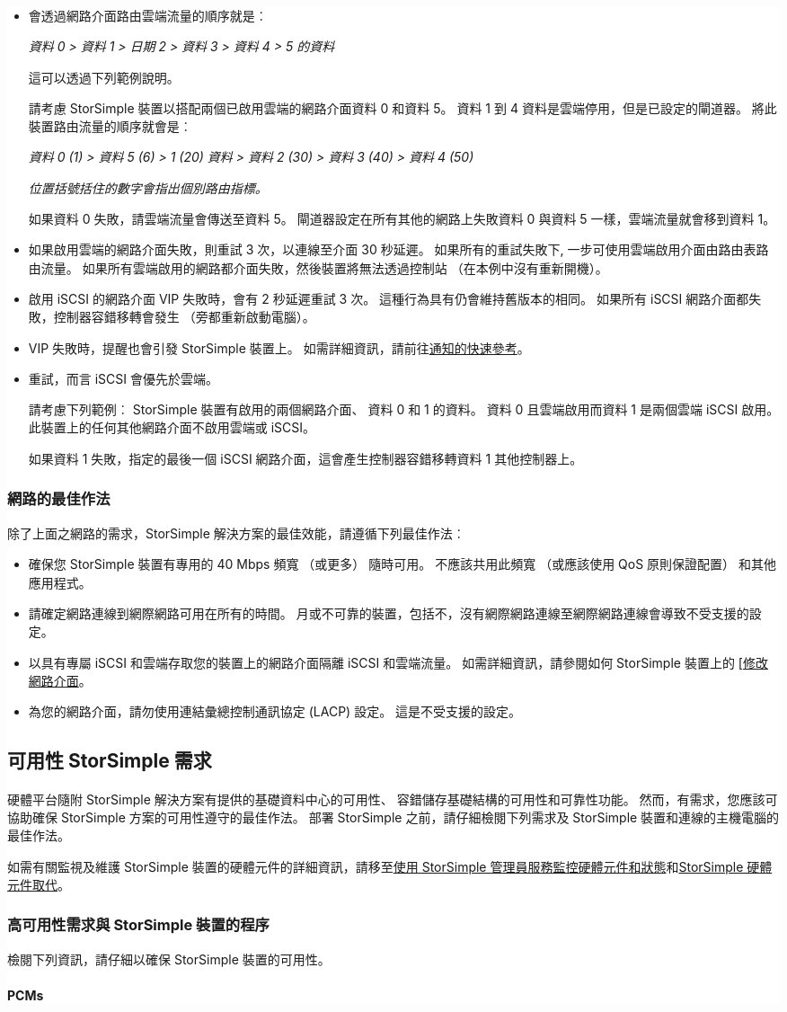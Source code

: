 
- 會透過網路介面路由雲端流量的順序就是︰

    *資料 0 > 資料 1 > 日期 2 > 資料 3 > 資料 4 > 5 的資料*

    這可以透過下列範例說明。

    請考慮 StorSimple 裝置以搭配兩個已啟用雲端的網路介面資料 0 和資料 5。 資料 1 到 4 資料是雲端停用，但是已設定的閘道器。 將此裝置路由流量的順序就會是︰

    *資料 0 (1) > 資料 5 (6) > 1 (20) 資料 > 資料 2 (30) > 資料 3 (40) > 資料 4 (50)*

    *位置括號括住的數字會指出個別路由指標。*

    如果資料 0 失敗，請雲端流量會傳送至資料 5。 閘道器設定在所有其他的網路上失敗資料 0 與資料 5 一樣，雲端流量就會移到資料 1。


- 如果啟用雲端的網路介面失敗，則重試 3 次，以連線至介面 30 秒延遲。 如果所有的重試失敗下, 一步可使用雲端啟用介面由路由表路由流量。 如果所有雲端啟用的網路都介面失敗，然後裝置將無法透過控制站 （在本例中沒有重新開機）。

- 啟用 iSCSI 的網路介面 VIP 失敗時，會有 2 秒延遲重試 3 次。 這種行為具有仍會維持舊版本的相同。 如果所有 iSCSI 網路介面都失敗，控制器容錯移轉會發生 （旁都重新啟動電腦）。


- VIP 失敗時，提醒也會引發 StorSimple 裝置上。 如需詳細資訊，請前往[通知的快速參考](storsimple-manage-alerts.md)。

- 重試，而言 iSCSI 會優先於雲端。

    請考慮下列範例︰ StorSimple 裝置有啟用的兩個網路介面、 資料 0 和 1 的資料。 資料 0 且雲端啟用而資料 1 是兩個雲端 iSCSI 啟用。 此裝置上的任何其他網路介面不啟用雲端或 iSCSI。

    如果資料 1 失敗，指定的最後一個 iSCSI 網路介面，這會產生控制器容錯移轉資料 1 其他控制器上。


### <a name="networking-best-practices"></a>網路的最佳作法

除了上面之網路的需求，StorSimple 解決方案的最佳效能，請遵循下列最佳作法︰

- 確保您 StorSimple 裝置有專用的 40 Mbps 頻寬 （或更多） 隨時可用。 不應該共用此頻寬 （或應該使用 QoS 原則保證配置） 和其他應用程式。

- 請確定網路連線到網際網路可用在所有的時間。 月或不可靠的裝置，包括不，沒有網際網路連線至網際網路連線會導致不受支援的設定。

- 以具有專屬 iSCSI 和雲端存取您的裝置上的網路介面隔離 iSCSI 和雲端流量。 如需詳細資訊，請參閱如何 StorSimple 裝置上的 [[修改網路介面](storsimple-modify-device-config.md#modify-network-interfaces)。

- 為您的網路介面，請勿使用連結彙總控制通訊協定 (LACP) 設定。 這是不受支援的設定。


## <a name="high-availability-requirements-for-storsimple"></a>可用性 StorSimple 需求

硬體平台隨附 StorSimple 解決方案有提供的基礎資料中心的可用性、 容錯儲存基礎結構的可用性和可靠性功能。 然而，有需求，您應該可協助確保 StorSimple 方案的可用性遵守的最佳作法。 部署 StorSimple 之前，請仔細檢閱下列需求及 StorSimple 裝置和連線的主機電腦的最佳作法。

如需有關監視及維護 StorSimple 裝置的硬體元件的詳細資訊，請移至[使用 StorSimple 管理員服務監控硬體元件和狀態](storsimple-monitor-hardware-status.md)和[StorSimple 硬體元件取代](storsimple-hardware-component-replacement.md)。

### <a name="high-availability-requirements-and-procedures-for-your-storsimple-device"></a>高可用性需求與 StorSimple 裝置的程序

檢閱下列資訊，請仔細以確保 StorSimple 裝置的可用性。

#### <a name="pcms"></a>PCMs

